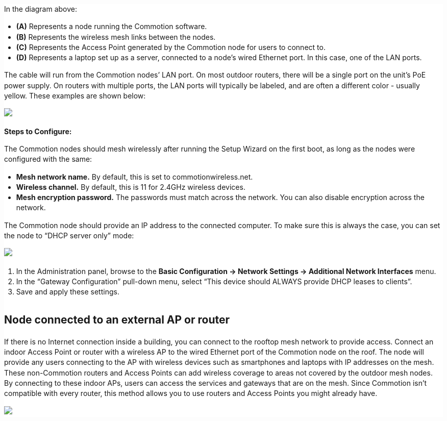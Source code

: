 <p>In the diagram above:</p>
<ul>
    <li><strong>(A)</strong> Represents a node running the Commotion software.</li>
    <li><strong>(B)</strong> Represents the wireless mesh links between the nodes.</li>
    <li><strong>(C)</strong> Represents the Access Point generated by the Commotion node for users to connect to.</li>
    <li><strong>(D)</strong> Represents a laptop set up as a server, connected to a node’s wired Ethernet port. In this case, one of the LAN ports.</li>
</ul>

<p>The cable will run from the Commotion nodes’ LAN port. On most outdoor routers, there will be a single port on the unit’s PoE power supply. On routers with multiple ports, the LAN ports will typically be labeled, and are often a different color - usually yellow. These examples are shown below:</p>
<p><img src="{{site.baseurl}}/files/CCK_CommonConfigs_03_Nodes_with_server_ports.png" style="max-width:600px;" /></p>

<p><strong>Steps to Configure:</strong></p>
<p>The Commotion nodes should mesh wirelessly after running the Setup Wizard on the first boot, as long as the nodes were configured with the same:</p>
<ul class="rteindent1">
    <li><strong>Mesh network name.</strong> By default, this is set to commotionwireless.net.</li>
    <li><strong>Wireless channel.</strong> By default, this is 11 for 2.4GHz wireless devices.</li>
    <li><strong>Mesh encryption password.</strong> The passwords must match across the network. You can also disable encryption across the network.</li>
</ul>
    
<p>The Commotion node should provide an IP address to the connected computer. To make sure this is always the case, you can set the node to “DHCP server only” mode:</p>
<p><img src="{{site.baseurl}}/files/CCK_CommonConfigs_03_Nodes_with_server_screenshot.png" style="max-width:600px;" /></p>

<ol class="rteindent1">
    <li>In the Administration panel, browse to the <strong>Basic Configuration -> Network Settings -> Additional Network Interfaces</strong> menu.</li>
    <li>In the “Gateway Configuration” pull-down menu, select “This device should ALWAYS provide DHCP leases to clients”.</li>
    <li>Save and apply these settings.</li>
</ol>
</section>

<section id="node-connected-t0-ap">
<h2>Node connected to an external AP or router</h2>

<p>If there is no Internet connection inside a building, you can connect to the rooftop mesh network to provide access. Connect an indoor Access Point or router with a wireless AP to the wired Ethernet port of the Commotion node on the roof. The node will provide any users connecting to the AP with wireless devices such as smartphones and laptops with IP addresses on the mesh. These non-Commotion routers and Access Points can add wireless coverage to areas not covered by the outdoor mesh nodes. By connecting to these indoor APs, users can access the services and gateways that are on the mesh. Since Commotion isn’t compatible with every router, this method allows you to use routers and Access Points you might already have.</p>
<p><img src="{{site.baseurl}}/files/CCK_CommonConfigs_04_Nodes_with_AP.png" style="max-width:600px;" /></p>
